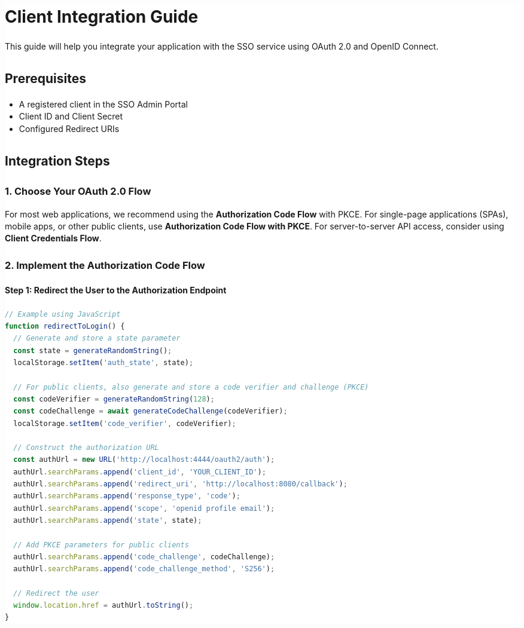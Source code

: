 # Client Integration Guide

This guide will help you integrate your application with the SSO service using OAuth 2.0 and OpenID Connect.

## Prerequisites

- A registered client in the SSO Admin Portal
- Client ID and Client Secret
- Configured Redirect URIs

## Integration Steps

### 1. Choose Your OAuth 2.0 Flow

For most web applications, we recommend using the **Authorization Code Flow** with PKCE. For single-page applications (SPAs), mobile apps, or other public clients, use **Authorization Code Flow with PKCE**. For server-to-server API access, consider using **Client Credentials Flow**.

### 2. Implement the Authorization Code Flow

#### Step 1: Redirect the User to the Authorization Endpoint

```javascript
// Example using JavaScript
function redirectToLogin() {
  // Generate and store a state parameter
  const state = generateRandomString();
  localStorage.setItem('auth_state', state);
  
  // For public clients, also generate and store a code verifier and challenge (PKCE)
  const codeVerifier = generateRandomString(128);
  const codeChallenge = await generateCodeChallenge(codeVerifier);
  localStorage.setItem('code_verifier', codeVerifier);
  
  // Construct the authorization URL
  const authUrl = new URL('http://localhost:4444/oauth2/auth');
  authUrl.searchParams.append('client_id', 'YOUR_CLIENT_ID');
  authUrl.searchParams.append('redirect_uri', 'http://localhost:8080/callback');
  authUrl.searchParams.append('response_type', 'code');
  authUrl.searchParams.append('scope', 'openid profile email');
  authUrl.searchParams.append('state', state);
  
  // Add PKCE parameters for public clients
  authUrl.searchParams.append('code_challenge', codeChallenge);
  authUrl.searchParams.append('code_challenge_method', 'S256');
  
  // Redirect the user
  window.location.href = authUrl.toString();
}
```
